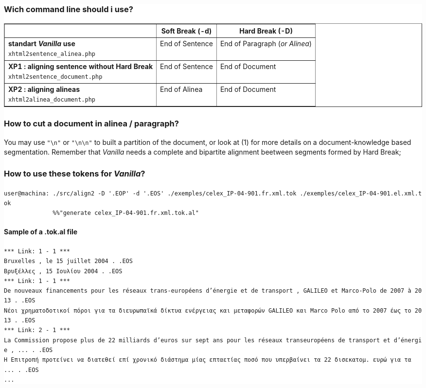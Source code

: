 ### Wich command line should i use? ###

<table border='1'>
<blockquote><tr><td /><th>Soft Break (-d)</th><th>Hard Break (-D)</th></tr>
<tr>
<blockquote><td><strong>standart <i>Vanilla</i> use</strong><br /><code>xhtml2sentence_alinea.php</code></td>
<td>End of Sentence</td>
<td>End of Paragraph (<i>or Alinea</i>)</td>
</blockquote></tr>
<tr>
<blockquote><td><strong>XP1 : aligning sentence without Hard Break</strong><br /> <code>xhtml2sentence_document.php</code></td>
<td>End of Sentence</td>
<td>End of Document</td>
</blockquote></tr>
<tr>
<blockquote><td><strong>XP2 : aligning alineas</strong><br /><code>xhtml2alinea_document.php</code></td>
<td>End of Alinea</td>
<td>End of Document</td>
</blockquote></tr>
</table></blockquote>

### How to cut a document in alinea / paragraph? ###

You may use `"\n"` or `"\n\n"` to built a partition of the document, or look at (1)
for more details on a document-knowledge based segmentation. Remember that _Vanilla_ needs a complete and bipartite alignment beetween segments formed by Hard Break;

### How to use these tokens for _Vanilla_? ###

```
user@machina: ./src/align2 -D '.EOP' -d '.EOS' ./exemples/celex_IP-04-901.fr.xml.tok ./exemples/celex_IP-04-901.el.xml.tok
              %%"generate celex_IP-04-901.fr.xml.tok.al"
```

#### Sample of a .tok.al file ####

```
*** Link: 1 - 1 ***
Bruxelles , le 15 juillet 2004 . .EOS
Βρυξέλλες , 15 Ιουλίου 2004 . .EOS
*** Link: 1 - 1 ***
De nouveaux financements pour les réseaux trans-européens d’énergie et de transport , GALILEO et Marco-Polo de 2007 à 2013 . .EOS
Νέοι χρηματοδοτικοί πόροι για τα διευρωπαϊκά δίκτυα ενέργειας και μεταφορών GALILEO και Marco Polo από το 2007 έως το 2013 . .EOS
*** Link: 2 - 1 ***
La Commission propose plus de 22 milliards d’euros sur sept ans pour les réseaux transeuropéens de transport et d’énergie , ... . .EOS
Η Επιτροπή προτείνει να διατεθεί επί χρονικό διάστημα μίας επταετίας ποσό που υπερβαίνει τα 22 δισεκατομ. ευρώ για τα ... . .EOS
...
```
